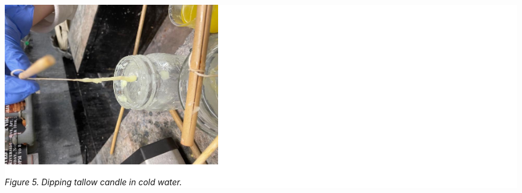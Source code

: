 <img src="./media-nelkin/image10.jpg" style="width:3.73099in;height:2.79824in" alt="A picture containing person, clothing, technician, tool Description automatically generated" />

*Figure 5. Dipping tallow candle in cold water.*
